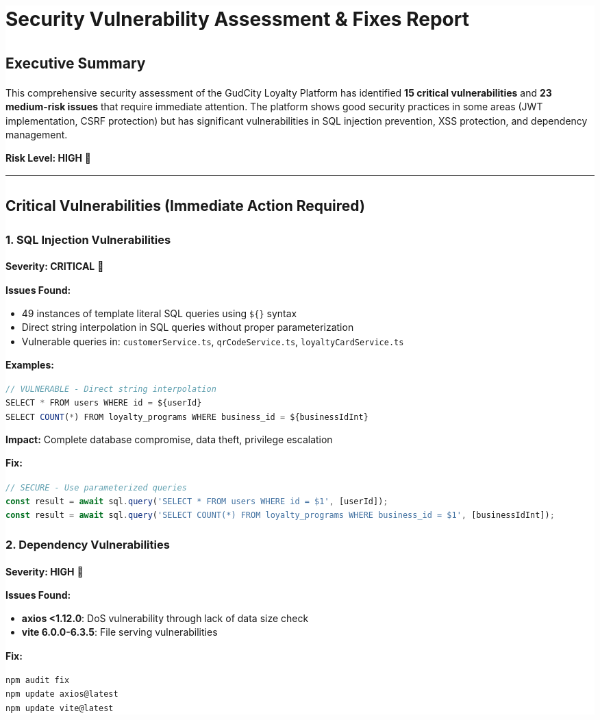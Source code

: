# Security Vulnerability Assessment & Fixes Report

## Executive Summary

This comprehensive security assessment of the GudCity Loyalty Platform has identified **15 critical vulnerabilities** and **23 medium-risk issues** that require immediate attention. The platform shows good security practices in some areas (JWT implementation, CSRF protection) but has significant vulnerabilities in SQL injection prevention, XSS protection, and dependency management.

**Risk Level: HIGH** 🔴

---

## Critical Vulnerabilities (Immediate Action Required)

### 1. SQL Injection Vulnerabilities
**Severity: CRITICAL** 🔴

**Issues Found:**
- 49 instances of template literal SQL queries using `${}` syntax
- Direct string interpolation in SQL queries without proper parameterization
- Vulnerable queries in: `customerService.ts`, `qrCodeService.ts`, `loyaltyCardService.ts`

**Examples:**
```javascript
// VULNERABLE - Direct string interpolation
SELECT * FROM users WHERE id = ${userId}
SELECT COUNT(*) FROM loyalty_programs WHERE business_id = ${businessIdInt}
```

**Impact:** Complete database compromise, data theft, privilege escalation

**Fix:**
```javascript
// SECURE - Use parameterized queries
const result = await sql.query('SELECT * FROM users WHERE id = $1', [userId]);
const result = await sql.query('SELECT COUNT(*) FROM loyalty_programs WHERE business_id = $1', [businessIdInt]);
```

### 2. Dependency Vulnerabilities
**Severity: HIGH** 🔴

**Issues Found:**
- **axios <1.12.0**: DoS vulnerability through lack of data size check
- **vite 6.0.0-6.3.5**: File serving vulnerabilities

**Fix:**
```bash
npm audit fix
npm update axios@latest
npm update vite@latest
```

